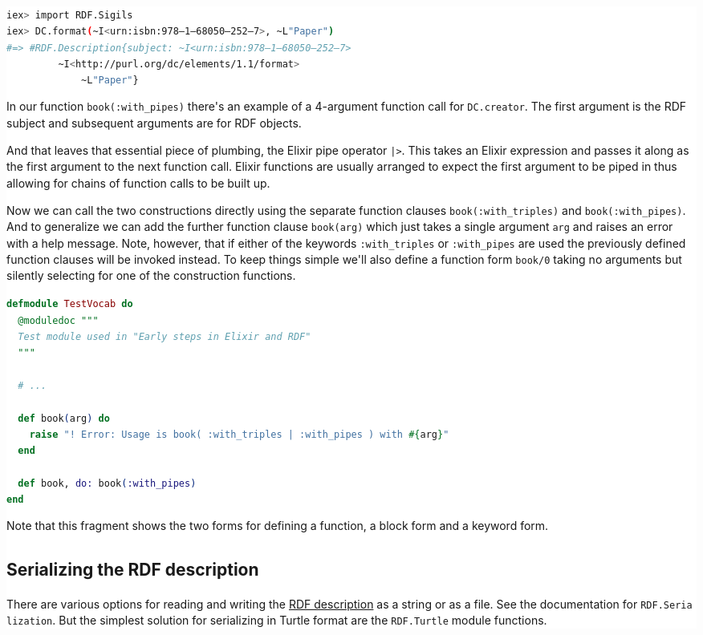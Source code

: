 ```bash
iex> import RDF.Sigils
iex> DC.format(~I<urn:isbn:978–1–68050–252–7>, ~L"Paper")
#=> #RDF.Description{subject: ~I<urn:isbn:978–1–68050–252–7>
         ~I<http://purl.org/dc/elements/1.1/format>
             ~L"Paper"}
```

In our function `book(:with_pipes)` there's an example of a 4-argument
function call for `DC.creator`. The first argument is the RDF subject
and subsequent arguments are for RDF objects.

And that leaves that essential piece of plumbing, the Elixir pipe
operator `|>`. This takes an Elixir expression and passes it along
as the first argument to the next function call. Elixir functions
are usually arranged to expect the first argument to be piped in
thus allowing for chains of function calls to be built up.

Now we can call the two constructions directly using the separate
function clauses `book(:with_triples)` and `book(:with_pipes)`.
And to generalize we can add the further function clause `book(arg)`
which just takes a single argument `arg` and raises an error with a help
message. Note, however, that if either of the keywords `:with_triples`
or `:with_pipes` are used the previously defined function clauses will
be invoked instead. To keep things simple we'll also define a function
form `book/0` taking no arguments but silently selecting for one of the
construction functions.

```elixir
defmodule TestVocab do
  @moduledoc """
  Test module used in "Early steps in Elixir and RDF"
  """

  # ...

  def book(arg) do
    raise "! Error: Usage is book( :with_triples | :with_pipes ) with #{arg}"
  end

  def book, do: book(:with_pipes)
end
```

Note that this fragment shows the two forms for defining a function, a
block form and a keyword form.

## Serializing the RDF description

There are various options for reading and writing the [RDF description][4]
as a string or as a file. See the documentation for `RDF.Serialization`.
But the simplest solution for serializing in Turtle format are the
`RDF.Turtle` module functions.


[1]: https://www.w3.org/TR/rdf11-primer/
[2]: https://github.com/marcelotto/rdf-ex
[3]: https://hexdocs.pm/rdf/RDF.Serialization.html
[4]: https://medium.com/@tonyhammond/early-steps-in-elixir-and-rdf-5078a4ebfe0f
[5]: https://github.com/tonyhammond/examples/tree/master/test_vocab